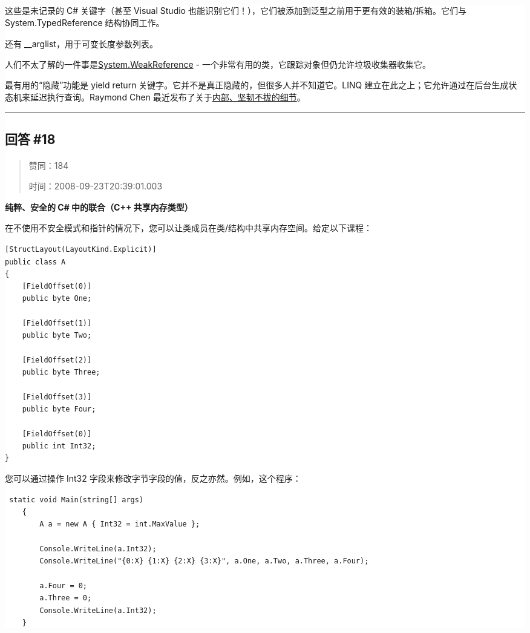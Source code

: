 这些是未记录的 C# 关键字（甚至 Visual Studio 也能识别它们！），它们被添加到泛型之前用于更有效的装箱/拆箱。它们与 System.TypedReference 结构协同工作。

还有 __arglist，用于可变长度参数列表。

人们不太了解的一件事是[System.WeakReference](http://msdn.microsoft.com/en-us/library/ms404247.aspx) - 一个非常有用的类，它跟踪对象但仍允许垃圾收集器收集它。

最有用的“隐藏”功能是 yield return 关键字。它并不是真正隐藏的，但很多人并不知道它。LINQ 建立在此之上；它允许通过在后台生成状态机来延迟执行查询。Raymond Chen 最近发布了关于[内部、坚韧不拔的细节](http://blogs.msdn.com/oldnewthing/archive/2008/08/12/8849519.aspx)。

* * *

## 回答 #18

> 赞同：184
> 
> 时间：2008-09-23T20:39:01.003

**纯粹、安全的 C# 中的联合（C++ 共享内存类型）**

在不使用不安全模式和指针的情况下，您可以让类成员在类/结构中共享内存空间。给定以下课程：

```
[StructLayout(LayoutKind.Explicit)]
public class A
{
    [FieldOffset(0)]
    public byte One;

    [FieldOffset(1)]
    public byte Two;

    [FieldOffset(2)]
    public byte Three;

    [FieldOffset(3)]
    public byte Four;

    [FieldOffset(0)]
    public int Int32;
} 
```

您可以通过操作 Int32 字段来修改字节字段的值，反之亦然。例如，这个程序：

```
 static void Main(string[] args)
    {
        A a = new A { Int32 = int.MaxValue };

        Console.WriteLine(a.Int32);
        Console.WriteLine("{0:X} {1:X} {2:X} {3:X}", a.One, a.Two, a.Three, a.Four);

        a.Four = 0;
        a.Three = 0;
        Console.WriteLine(a.Int32);
    } 
```
